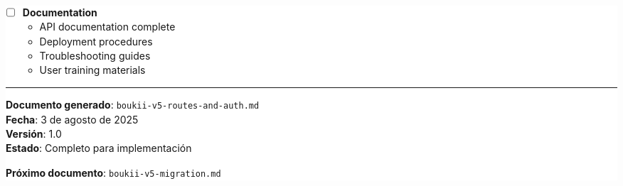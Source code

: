 - [ ] **Documentation**
  - API documentation complete
  - Deployment procedures
  - Troubleshooting guides
  - User training materials

---

**Documento generado**: `boukii-v5-routes-and-auth.md`  
**Fecha**: 3 de agosto de 2025  
**Versión**: 1.0  
**Estado**: Completo para implementación

**Próximo documento**: `boukii-v5-migration.md`